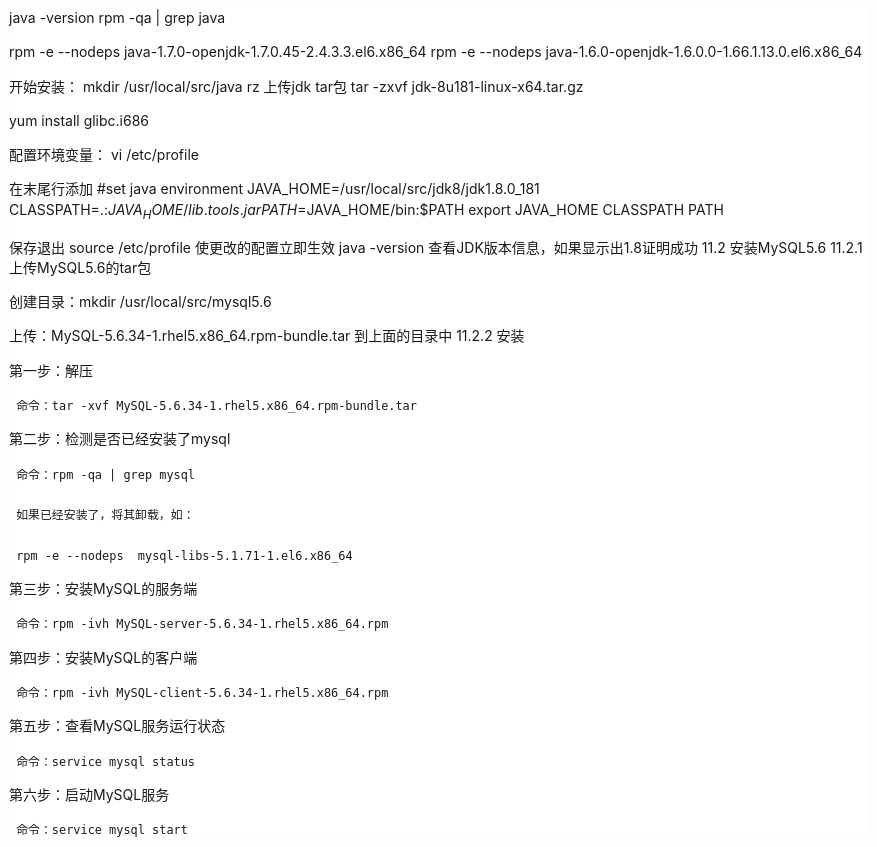 java -version
rpm -qa | grep java

rpm -e --nodeps java-1.7.0-openjdk-1.7.0.45-2.4.3.3.el6.x86_64
rpm -e --nodeps java-1.6.0-openjdk-1.6.0.0-1.66.1.13.0.el6.x86_64

开始安装：
mkdir /usr/local/src/java
rz 上传jdk tar包
tar -zxvf jdk-8u181-linux-x64.tar.gz

yum install glibc.i686

配置环境变量：
 vi /etc/profile

 在末尾行添加
  #set java environment
  JAVA_HOME=/usr/local/src/jdk8/jdk1.8.0_181
  CLASSPATH=.:$JAVA_HOME/lib.tools.jar
  PATH=$JAVA_HOME/bin:$PATH
  export JAVA_HOME CLASSPATH PATH
  
保存退出
source /etc/profile  使更改的配置立即生效
java -version  查看JDK版本信息，如果显示出1.8证明成功
11.2 安装MySQL5.6
11.2.1 上传MySQL5.6的tar包

创建目录：mkdir /usr/local/src/mysql5.6

上传：MySQL-5.6.34-1.rhel5.x86_64.rpm-bundle.tar 到上面的目录中
11.2.2 安装

第一步：解压

     命令：tar -xvf MySQL-5.6.34-1.rhel5.x86_64.rpm-bundle.tar

第二步：检测是否已经安装了mysql

     命令：rpm -qa | grep mysql   

     如果已经安装了，将其卸载，如：

     rpm -e --nodeps  mysql-libs-5.1.71-1.el6.x86_64

第三步：安装MySQL的服务端

     命令：rpm -ivh MySQL-server-5.6.34-1.rhel5.x86_64.rpm

第四步：安装MySQL的客户端

     命令：rpm -ivh MySQL-client-5.6.34-1.rhel5.x86_64.rpm

第五步：查看MySQL服务运行状态

     命令：service mysql status

第六步：启动MySQL服务

     命令：service mysql start

